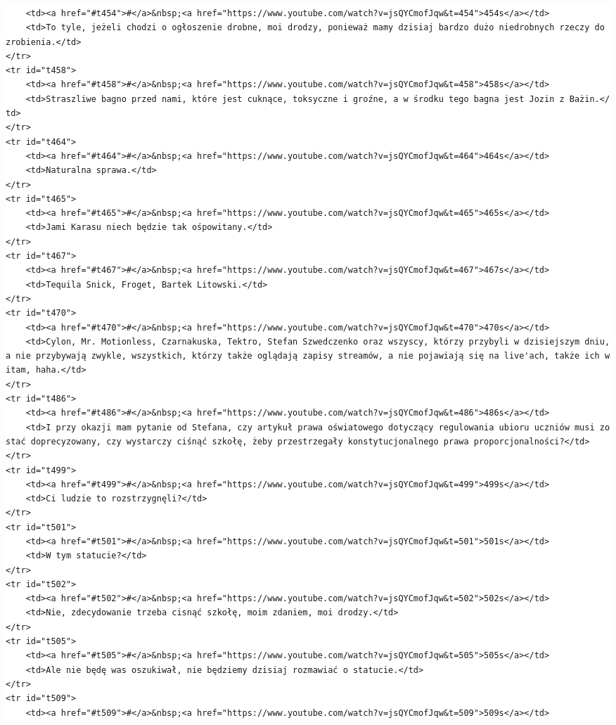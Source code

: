         <td><a href="#t454">#</a>&nbsp;<a href="https://www.youtube.com/watch?v=jsQYCmofJqw&t=454">454s</a></td>
        <td>To tyle, jeżeli chodzi o ogłoszenie drobne, moi drodzy, ponieważ mamy dzisiaj bardzo dużo niedrobnych rzeczy do zrobienia.</td>
    </tr>
    <tr id="t458">
        <td><a href="#t458">#</a>&nbsp;<a href="https://www.youtube.com/watch?v=jsQYCmofJqw&t=458">458s</a></td>
        <td>Straszliwe bagno przed nami, które jest cuknące, toksyczne i groźne, a w środku tego bagna jest Jozin z Bażin.</td>
    </tr>
    <tr id="t464">
        <td><a href="#t464">#</a>&nbsp;<a href="https://www.youtube.com/watch?v=jsQYCmofJqw&t=464">464s</a></td>
        <td>Naturalna sprawa.</td>
    </tr>
    <tr id="t465">
        <td><a href="#t465">#</a>&nbsp;<a href="https://www.youtube.com/watch?v=jsQYCmofJqw&t=465">465s</a></td>
        <td>Jami Karasu niech będzie tak ośpowitany.</td>
    </tr>
    <tr id="t467">
        <td><a href="#t467">#</a>&nbsp;<a href="https://www.youtube.com/watch?v=jsQYCmofJqw&t=467">467s</a></td>
        <td>Tequila Snick, Froget, Bartek Litowski.</td>
    </tr>
    <tr id="t470">
        <td><a href="#t470">#</a>&nbsp;<a href="https://www.youtube.com/watch?v=jsQYCmofJqw&t=470">470s</a></td>
        <td>Cylon, Mr. Motionless, Czarnakuska, Tektro, Stefan Szwedczenko oraz wszyscy, którzy przybyli w dzisiejszym dniu, a nie przybywają zwykle, wszystkich, którzy także oglądają zapisy streamów, a nie pojawiają się na live'ach, także ich witam, haha.</td>
    </tr>
    <tr id="t486">
        <td><a href="#t486">#</a>&nbsp;<a href="https://www.youtube.com/watch?v=jsQYCmofJqw&t=486">486s</a></td>
        <td>I przy okazji mam pytanie od Stefana, czy artykuł prawa oświatowego dotyczący regulowania ubioru uczniów musi zostać doprecyzowany, czy wystarczy ciśnąć szkołę, żeby przestrzegały konstytucjonalnego prawa proporcjonalności?</td>
    </tr>
    <tr id="t499">
        <td><a href="#t499">#</a>&nbsp;<a href="https://www.youtube.com/watch?v=jsQYCmofJqw&t=499">499s</a></td>
        <td>Ci ludzie to rozstrzygnęli?</td>
    </tr>
    <tr id="t501">
        <td><a href="#t501">#</a>&nbsp;<a href="https://www.youtube.com/watch?v=jsQYCmofJqw&t=501">501s</a></td>
        <td>W tym statucie?</td>
    </tr>
    <tr id="t502">
        <td><a href="#t502">#</a>&nbsp;<a href="https://www.youtube.com/watch?v=jsQYCmofJqw&t=502">502s</a></td>
        <td>Nie, zdecydowanie trzeba cisnąć szkołę, moim zdaniem, moi drodzy.</td>
    </tr>
    <tr id="t505">
        <td><a href="#t505">#</a>&nbsp;<a href="https://www.youtube.com/watch?v=jsQYCmofJqw&t=505">505s</a></td>
        <td>Ale nie będę was oszukiwał, nie będziemy dzisiaj rozmawiać o statucie.</td>
    </tr>
    <tr id="t509">
        <td><a href="#t509">#</a>&nbsp;<a href="https://www.youtube.com/watch?v=jsQYCmofJqw&t=509">509s</a></td>